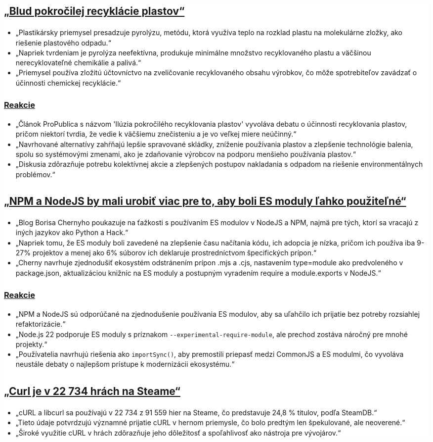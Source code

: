 ## [„Blud pokročilej recyklácie plastov“](https://www.propublica.org/article/delusion-advanced-chemical-plastic-recycling-pyrolysis)

- „Plastikársky priemysel presadzuje pyrolýzu, metódu, ktorá využíva teplo na rozklad plastu na molekulárne zložky, ako riešenie plastového odpadu.“
- „Napriek tvrdeniam je pyrolýza neefektívna, produkuje minimálne množstvo recyklovaného plastu a väčšinou nerecyklovateľné chemikálie a palivá.“
- „Priemysel používa zložitú účtovníctvo na zveličovanie recyklovaného obsahu výrobkov, čo môže spotrebiteľov zavádzať o účinnosti chemickej recyklácie.“

### [Reakcie](https://news.ycombinator.com/item?id=40737308)

- „Článok ProPublica s názvom 'Ilúzia pokročilého recyklovania plastov' vyvoláva debatu o účinnosti recyklovania plastov, pričom niektorí tvrdia, že vedie k väčšiemu znečisteniu a je vo veľkej miere neúčinný.“
- „Navrhované alternatívy zahŕňajú lepšie spravované skládky, zníženie používania plastov a zlepšenie technológie balenia, spolu so systémovými zmenami, ako je zdaňovanie výrobcov na podporu menšieho používania plastov.“
- „Diskusia zdôrazňuje potrebu kolektívnej akcie a zlepšených postupov nakladania s odpadom na riešenie environmentálnych problémov.“

## [„NPM a NodeJS by mali urobiť viac pre to, aby boli ES moduly ľahko použiteľné“](https://borischerny.com/javascript,/typescript/2024/06/19/ES-Modules-Are-A-Mess.html)

- „Blog Borisa Chernyho poukazuje na ťažkosti s používaním ES modulov v NodeJS a NPM, najmä pre tých, ktorí sa vracajú z iných jazykov ako Python a Hack.“
- „Napriek tomu, že ES moduly boli zavedené na zlepšenie času načítania kódu, ich adopcia je nízka, pričom ich používa iba 9-27% projektov a menej ako 6% súborov ich deklaruje prostredníctvom špecifických prípon.“
- „Cherny navrhuje zjednodušiť ekosystém odstránením prípon .mjs a .cjs, nastavením type=module ako predvoleného v package.json, aktualizáciou knižníc na ES moduly a postupným vyradením require a module.exports v NodeJS.“

### [Reakcie](https://news.ycombinator.com/item?id=40737508)

- „NPM a NodeJS sú odporúčané na zjednodušenie používania ES modulov, aby sa uľahčilo ich prijatie bez potreby rozsiahlej refaktorizácie.“
- „Node.js 22 podporuje ES moduly s príznakom `--experimental-require-module`, ale prechod zostáva náročný pre mnohé projekty.“
- „Používatelia navrhujú riešenia ako `importSync()`, aby premostili priepasť medzi CommonJS a ES modulmi, čo vyvoláva neustále debaty o najlepšom prístupe k modernizácii ekosystému.“

## [„Curl je v 22 734 hrách na Steame“](https://daniel.haxx.se/blog/2024/06/20/inside-22734-steam-games/)

- „cURL a libcurl sa používajú v 22 734 z 91 559 hier na Steame, čo predstavuje 24,8 % titulov, podľa SteamDB.“
- „Tieto údaje potvrdzujú významné prijatie cURL v hernom priemysle, čo bolo predtým len špekulované, ale neoverené.“
- „Široké využitie cURL v hrách zdôrazňuje jeho dôležitosť a spoľahlivosť ako nástroja pre vývojárov.“
